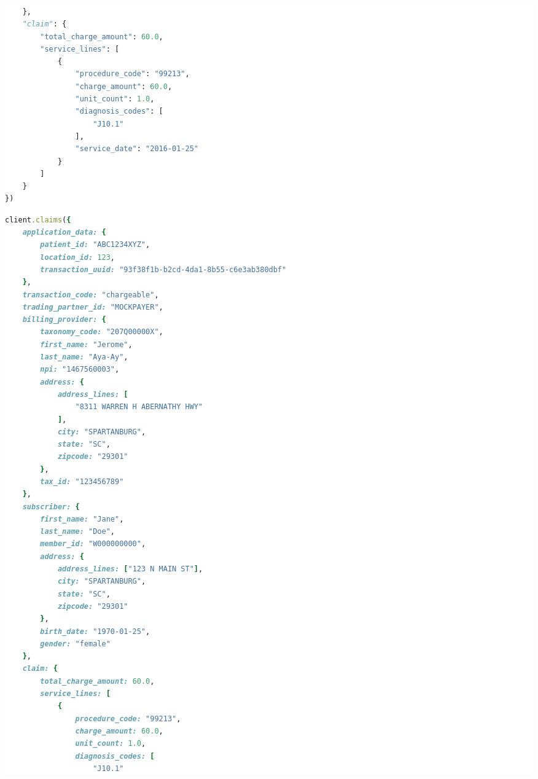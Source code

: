 ```python
    },
    "claim": {
        "total_charge_amount": 60.0,
        "service_lines": [
            {
                "procedure_code": "99213",
                "charge_amount": 60.0,
                "unit_count": 1.0,
                "diagnosis_codes": [
                    "J10.1"
                ],
                "service_date": "2016-01-25"
            }
        ]
    }
})
```

```ruby
client.claims({
    application_data: {
        patient_id: "ABC1234XYZ",
        location_id: 123,
        transaction_uuid: "93f38f1b-b2cd-4da1-8b55-c6e3ab380dbf"
    },
    transaction_code: "chargeable",
    trading_partner_id: "MOCKPAYER",
    billing_provider: {
        taxonomy_code: "207Q00000X",
        first_name: "Jerome",
        last_name: "Aya-Ay",
        npi: "1467560003",
        address: {
            address_lines: [
                "8311 WARREN H ABERNATHY HWY"
            ],
            city: "SPARTANBURG",
            state: "SC",
            zipcode: "29301"
        },
        tax_id: "123456789"
    },
    subscriber: {
        first_name: "Jane",
        last_name: "Doe",
        member_id: "W000000000",
        address: {
            address_lines: ["123 N MAIN ST"],
            city: "SPARTANBURG",
            state: "SC",
            zipcode: "29301"
        },
        birth_date: "1970-01-25",
        gender: "female"
    },
    claim: {
        total_charge_amount: 60.0,
        service_lines: [
            {
                procedure_code: "99213",
                charge_amount: 60.0,
                unit_count: 1.0,
                diagnosis_codes: [
                    "J10.1"
```